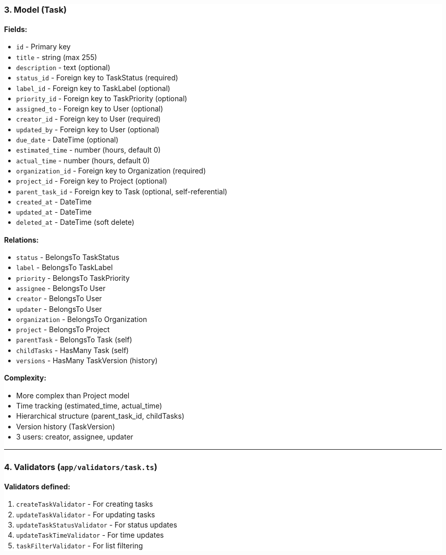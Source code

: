 
### 3. Model (Task)

**Fields:**
- `id` - Primary key
- `title` - string (max 255)
- `description` - text (optional)
- `status_id` - Foreign key to TaskStatus (required)
- `label_id` - Foreign key to TaskLabel (optional)
- `priority_id` - Foreign key to TaskPriority (optional)
- `assigned_to` - Foreign key to User (optional)
- `creator_id` - Foreign key to User (required)
- `updated_by` - Foreign key to User (optional)
- `due_date` - DateTime (optional)
- `estimated_time` - number (hours, default 0)
- `actual_time` - number (hours, default 0)
- `organization_id` - Foreign key to Organization (required)
- `project_id` - Foreign key to Project (optional)
- `parent_task_id` - Foreign key to Task (optional, self-referential)
- `created_at` - DateTime
- `updated_at` - DateTime
- `deleted_at` - DateTime (soft delete)

**Relations:**
- `status` - BelongsTo TaskStatus
- `label` - BelongsTo TaskLabel
- `priority` - BelongsTo TaskPriority
- `assignee` - BelongsTo User
- `creator` - BelongsTo User
- `updater` - BelongsTo User
- `organization` - BelongsTo Organization
- `project` - BelongsTo Project
- `parentTask` - BelongsTo Task (self)
- `childTasks` - HasMany Task (self)
- `versions` - HasMany TaskVersion (history)

**Complexity:**
- More complex than Project model
- Time tracking (estimated_time, actual_time)
- Hierarchical structure (parent_task_id, childTasks)
- Version history (TaskVersion)
- 3 users: creator, assignee, updater

---

### 4. Validators (`app/validators/task.ts`)

**Validators defined:**
1. `createTaskValidator` - For creating tasks
2. `updateTaskValidator` - For updating tasks
3. `updateTaskStatusValidator` - For status updates
4. `updateTaskTimeValidator` - For time updates
5. `taskFilterValidator` - For list filtering
